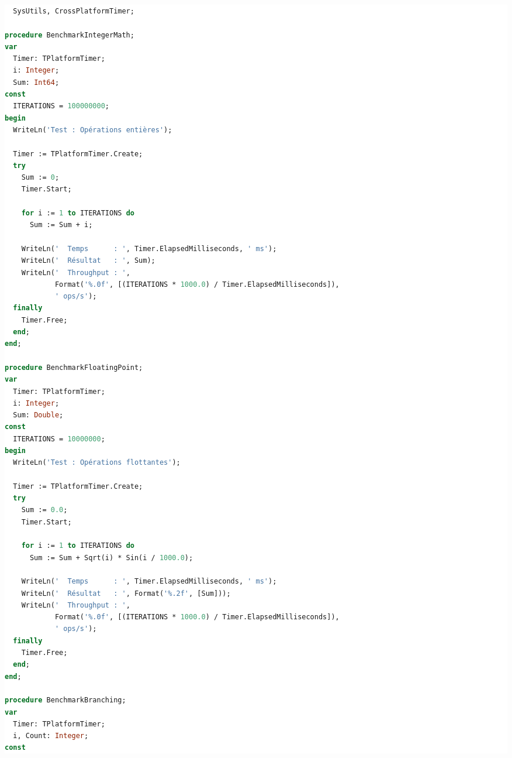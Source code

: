 ```pascal
  SysUtils, CrossPlatformTimer;

procedure BenchmarkIntegerMath;
var
  Timer: TPlatformTimer;
  i: Integer;
  Sum: Int64;
const
  ITERATIONS = 100000000;
begin
  WriteLn('Test : Opérations entières');

  Timer := TPlatformTimer.Create;
  try
    Sum := 0;
    Timer.Start;

    for i := 1 to ITERATIONS do
      Sum := Sum + i;

    WriteLn('  Temps      : ', Timer.ElapsedMilliseconds, ' ms');
    WriteLn('  Résultat   : ', Sum);
    WriteLn('  Throughput : ',
            Format('%.0f', [(ITERATIONS * 1000.0) / Timer.ElapsedMilliseconds]),
            ' ops/s');
  finally
    Timer.Free;
  end;
end;

procedure BenchmarkFloatingPoint;
var
  Timer: TPlatformTimer;
  i: Integer;
  Sum: Double;
const
  ITERATIONS = 10000000;
begin
  WriteLn('Test : Opérations flottantes');

  Timer := TPlatformTimer.Create;
  try
    Sum := 0.0;
    Timer.Start;

    for i := 1 to ITERATIONS do
      Sum := Sum + Sqrt(i) * Sin(i / 1000.0);

    WriteLn('  Temps      : ', Timer.ElapsedMilliseconds, ' ms');
    WriteLn('  Résultat   : ', Format('%.2f', [Sum]));
    WriteLn('  Throughput : ',
            Format('%.0f', [(ITERATIONS * 1000.0) / Timer.ElapsedMilliseconds]),
            ' ops/s');
  finally
    Timer.Free;
  end;
end;

procedure BenchmarkBranching;
var
  Timer: TPlatformTimer;
  i, Count: Integer;
const
```